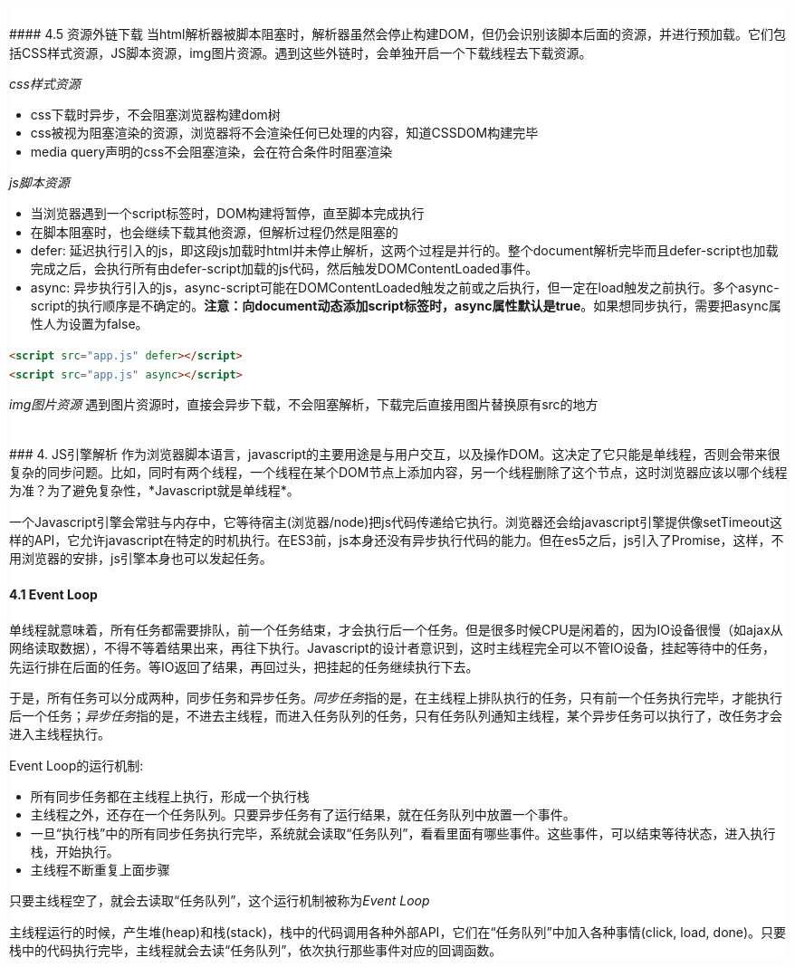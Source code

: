 
<br/>
#### 4.5 资源外链下载
当html解析器被脚本阻塞时，解析器虽然会停止构建DOM，但仍会识别该脚本后面的资源，并进行预加载。它们包括CSS样式资源，JS脚本资源，img图片资源。遇到这些外链时，会单独开启一个下载线程去下载资源。

*css样式资源*
- css下载时异步，不会阻塞浏览器构建dom树
- css被视为阻塞渲染的资源，浏览器将不会渲染任何已处理的内容，知道CSSDOM构建完毕
- media query声明的css不会阻塞渲染，会在符合条件时阻塞渲染


*js脚本资源*
- 当浏览器遇到一个script标签时，DOM构建将暂停，直至脚本完成执行
- 在脚本阻塞时，也会继续下载其他资源，但解析过程仍然是阻塞的
- defer: 延迟执行引入的js，即这段js加载时html并未停止解析，这两个过程是并行的。整个document解析完毕而且defer-script也加载完成之后，会执行所有由defer-script加载的js代码，然后触发DOMContentLoaded事件。
- async: 异步执行引入的js，async-script可能在DOMContentLoaded触发之前或之后执行，但一定在load触发之前执行。多个async-script的执行顺序是不确定的。**注意：向document动态添加script标签时，async属性默认是true**。如果想同步执行，需要把async属性人为设置为false。
```html
<script src="app.js" defer></script>
<script src="app.js" async></script>
```


*img图片资源*
遇到图片资源时，直接会异步下载，不会阻塞解析，下载完后直接用图片替换原有src的地方



<br/>
### 4. JS引擎解析
作为浏览器脚本语言，javascript的主要用途是与用户交互，以及操作DOM。这决定了它只能是单线程，否则会带来很复杂的同步问题。比如，同时有两个线程，一个线程在某个DOM节点上添加内容，另一个线程删除了这个节点，这时浏览器应该以哪个线程为准？为了避免复杂性，*Javascript就是单线程*。

一个Javascript引擎会常驻与内存中，它等待宿主(浏览器/node)把js代码传递给它执行。浏览器还会给javascript引擎提供像setTimeout这样的API，它允许javascript在特定的时机执行。在ES3前，js本身还没有异步执行代码的能力。但在es5之后，js引入了Promise，这样，不用浏览器的安排，js引擎本身也可以发起任务。
<br/>

#### 4.1 Event Loop
单线程就意味着，所有任务都需要排队，前一个任务结束，才会执行后一个任务。但是很多时候CPU是闲着的，因为IO设备很慢（如ajax从网络读取数据），不得不等着结果出来，再往下执行。Javascript的设计者意识到，这时主线程完全可以不管IO设备，挂起等待中的任务，先运行排在后面的任务。等IO返回了结果，再回过头，把挂起的任务继续执行下去。

于是，所有任务可以分成两种，同步任务和异步任务。*同步任务*指的是，在主线程上排队执行的任务，只有前一个任务执行完毕，才能执行后一个任务；*异步任务*指的是，不进去主线程，而进入任务队列的任务，只有任务队列通知主线程，某个异步任务可以执行了，改任务才会进入主线程执行。

Event Loop的运行机制:
- 所有同步任务都在主线程上执行，形成一个执行栈
- 主线程之外，还存在一个任务队列。只要异步任务有了运行结果，就在任务队列中放置一个事件。
- 一旦“执行栈”中的所有同步任务执行完毕，系统就会读取“任务队列”，看看里面有哪些事件。这些事件，可以结束等待状态，进入执行栈，开始执行。
- 主线程不断重复上面步骤

只要主线程空了，就会去读取“任务队列”，这个运行机制被称为*Event Loop*

主线程运行的时候，产生堆(heap)和栈(stack)，栈中的代码调用各种外部API，它们在“任务队列”中加入各种事情(click, load, done)。只要栈中的代码执行完毕，主线程就会去读“任务队列”，依次执行那些事件对应的回调函数。
